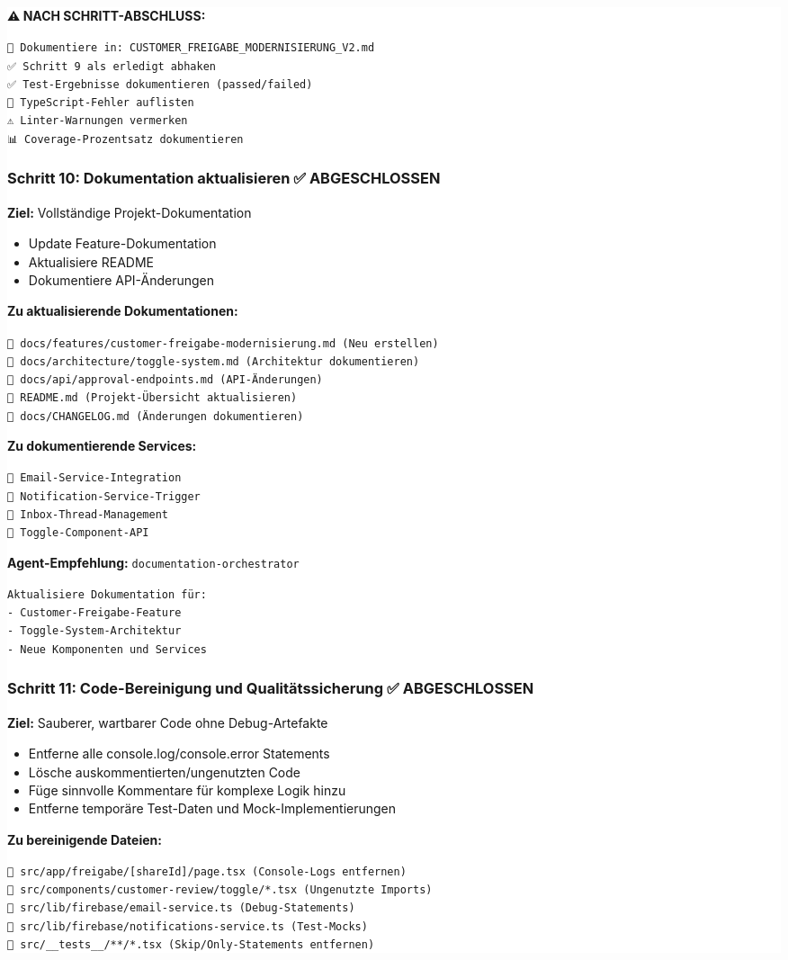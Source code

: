 **⚠️ NACH SCHRITT-ABSCHLUSS:**
```
📝 Dokumentiere in: CUSTOMER_FREIGABE_MODERNISIERUNG_V2.md
✅ Schritt 9 als erledigt abhaken
✅ Test-Ergebnisse dokumentieren (passed/failed)
🔴 TypeScript-Fehler auflisten
⚠️ Linter-Warnungen vermerken
📊 Coverage-Prozentsatz dokumentieren
```

### Schritt 10: Dokumentation aktualisieren ✅ ABGESCHLOSSEN
**Ziel:** Vollständige Projekt-Dokumentation
- Update Feature-Dokumentation
- Aktualisiere README
- Dokumentiere API-Änderungen

**Zu aktualisierende Dokumentationen:**
```
📝 docs/features/customer-freigabe-modernisierung.md (Neu erstellen)
📝 docs/architecture/toggle-system.md (Architektur dokumentieren)
📝 docs/api/approval-endpoints.md (API-Änderungen)
📝 README.md (Projekt-Übersicht aktualisieren)
📝 docs/CHANGELOG.md (Änderungen dokumentieren)
```

**Zu dokumentierende Services:**
```
📘 Email-Service-Integration
📘 Notification-Service-Trigger
📘 Inbox-Thread-Management
📘 Toggle-Component-API
```

**Agent-Empfehlung:** `documentation-orchestrator`
```
Aktualisiere Dokumentation für:
- Customer-Freigabe-Feature
- Toggle-System-Architektur
- Neue Komponenten und Services
```

### Schritt 11: Code-Bereinigung und Qualitätssicherung ✅ ABGESCHLOSSEN
**Ziel:** Sauberer, wartbarer Code ohne Debug-Artefakte
- Entferne alle console.log/console.error Statements
- Lösche auskommentierten/ungenutzten Code
- Füge sinnvolle Kommentare für komplexe Logik hinzu
- Entferne temporäre Test-Daten und Mock-Implementierungen

**Zu bereinigende Dateien:**
```
🧹 src/app/freigabe/[shareId]/page.tsx (Console-Logs entfernen)
🧹 src/components/customer-review/toggle/*.tsx (Ungenutzte Imports)
🧹 src/lib/firebase/email-service.ts (Debug-Statements)
🧹 src/lib/firebase/notifications-service.ts (Test-Mocks)
🧹 src/__tests__/**/*.tsx (Skip/Only-Statements entfernen)
```
